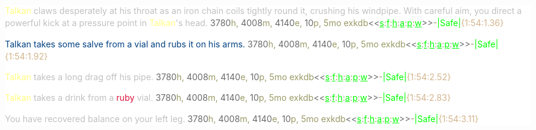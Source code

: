 </font><font color="#FFFF80">Talkan</font><font color="#C0C0C0"> claws desperately at his throat as an iron chain coils tightly round it,
 crushing his windpipe.
With careful aim, you direct a powerful kick at a pressure point in </font><font color="#FFFF80">Talkan</font><font color="#C0C0C0">'s
 head.
</font><font color="#696969">3780</font><font color="#999966">h, </font><font color="#696969">4008</font><font color="#999966">m, </font><font color="#696969">4140</font><font color="#999966">e, </font><font color="#696969">10</font><font color="#999966">p, 5mo exkdb</font><font color="#696969">&lt;&lt;</font><font color="#00FF00"><u>s</u></font><font color="#999966">:</font><font color="#00FF00"><u>f</u></font><font color="#999966">:</font><font color="#00FF00"><u>h</u></font><font color="#999966">:</font><font color="#00FF00"><u>a</u></font><font color="#999966">:</font><font color="#00FF00"><u>p</u></font><font color="#999966">:</font><font color="#00FF00"><u>w</u></font><font color="#696969">&gt;&gt;</font><font color="#999966">-</font><font color="#00FF00">|Safe|</font><font color="#D2B48C">{1:54:1.36}

</font><font color="#004080">Talkan takes some salve from a vial and rubs it on his arms.
</font><font color="#696969">3780</font><font color="#999966">h, </font><font color="#696969">4008</font><font color="#999966">m, </font><font color="#696969">4140</font><font color="#999966">e, </font><font color="#696969">10</font><font color="#999966">p, 5mo exkdb</font><font color="#696969">&lt;&lt;</font><font color="#00FF00"><u>s</u></font><font color="#999966">:</font><font color="#00FF00"><u>f</u></font><font color="#999966">:</font><font color="#00FF00"><u>h</u></font><font color="#999966">:</font><font color="#00FF00"><u>a</u></font><font color="#999966">:</font><font color="#00FF00"><u>p</u></font><font color="#999966">:</font><font color="#00FF00"><u>w</u></font><font color="#696969">&gt;&gt;</font><font color="#999966">-</font><font color="#00FF00">|Safe|</font><font color="#D2B48C">{1:54:1.92}

</font><font color="#FFFF80">Talkan</font><font color="#C0C0C0"> takes a long drag off his pipe.
</font><font color="#696969">3780</font><font color="#999966">h, </font><font color="#696969">4008</font><font color="#999966">m, </font><font color="#696969">4140</font><font color="#999966">e, </font><font color="#696969">10</font><font color="#999966">p, 5mo exkdb</font><font color="#696969">&lt;&lt;</font><font color="#00FF00"><u>s</u></font><font color="#999966">:</font><font color="#00FF00"><u>f</u></font><font color="#999966">:</font><font color="#00FF00"><u>h</u></font><font color="#999966">:</font><font color="#00FF00"><u>a</u></font><font color="#999966">:</font><font color="#00FF00"><u>p</u></font><font color="#999966">:</font><font color="#00FF00"><u>w</u></font><font color="#696969">&gt;&gt;</font><font color="#999966">-</font><font color="#00FF00">|Safe|</font><font color="#D2B48C">{1:54:2.52}

</font><font color="#FFFF80">Talkan</font><font color="#C0C0C0"> takes a drink from a </font><font color="#DC143C">ruby</font><font color="#C0C0C0"> vial.
</font><font color="#696969">3780</font><font color="#999966">h, </font><font color="#696969">4008</font><font color="#999966">m, </font><font color="#696969">4140</font><font color="#999966">e, </font><font color="#696969">10</font><font color="#999966">p, 5mo exkdb</font><font color="#696969">&lt;&lt;</font><font color="#00FF00"><u>s</u></font><font color="#999966">:</font><font color="#00FF00"><u>f</u></font><font color="#999966">:</font><font color="#00FF00"><u>h</u></font><font color="#999966">:</font><font color="#00FF00"><u>a</u></font><font color="#999966">:</font><font color="#00FF00"><u>p</u></font><font color="#999966">:</font><font color="#00FF00"><u>w</u></font><font color="#696969">&gt;&gt;</font><font color="#999966">-</font><font color="#00FF00">|Safe|</font><font color="#D2B48C">{1:54:2.83}

</font><font color="#C0C0C0">You have recovered balance on your left leg.
</font><font color="#696969">3780</font><font color="#999966">h, </font><font color="#696969">4008</font><font color="#999966">m, </font><font color="#696969">4140</font><font color="#999966">e, </font><font color="#696969">10</font><font color="#999966">p, 5mo exkdb</font><font color="#696969">&lt;&lt;</font><font color="#00FF00"><u>s</u></font><font color="#999966">:</font><font color="#00FF00"><u>f</u></font><font color="#999966">:</font><font color="#00FF00"><u>h</u></font><font color="#999966">:</font><font color="#00FF00"><u>a</u></font><font color="#999966">:</font><font color="#00FF00"><u>p</u></font><font color="#999966">:</font><font color="#00FF00"><u>w</u></font><font color="#696969">&gt;&gt;</font><font color="#999966">-</font><font color="#00FF00">|Safe|</font><font color="#D2B48C">{1:54:3.11}
